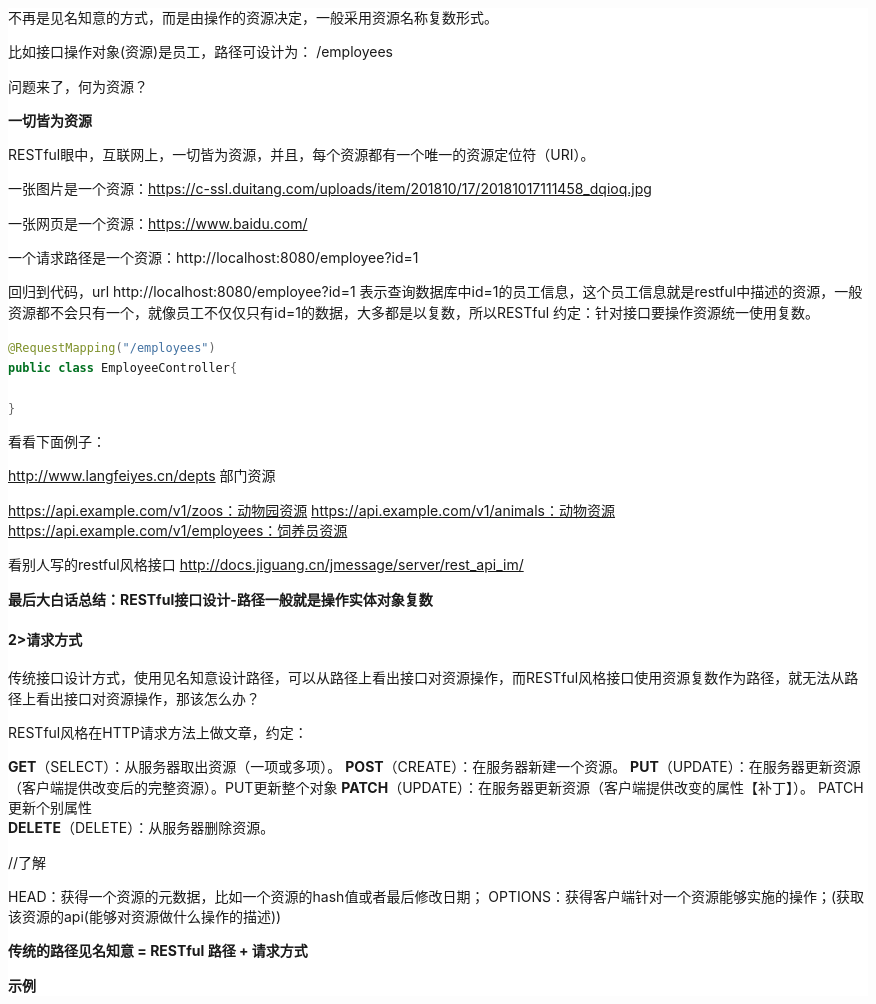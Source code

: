 不再是见名知意的方式，而是由操作的资源决定，一般采用资源名称复数形式。

比如接口操作对象(资源)是员工，路径可设计为：  /employees

问题来了，何为资源？

**一切皆为资源**

RESTful眼中，互联网上，一切皆为资源，并且，每个资源都有一个唯一的资源定位符（URI）。

一张图片是一个资源：https://c-ssl.duitang.com/uploads/item/201810/17/20181017111458_dqioq.jpg

一张网页是一个资源：https://www.baidu.com/

一个请求路径是一个资源：http://localhost:8080/employee?id=1

回归到代码，url http://localhost:8080/employee?id=1  表示查询数据库中id=1的员工信息，这个员工信息就是restful中描述的资源，一般资源都不会只有一个，就像员工不仅仅只有id=1的数据，大多都是以复数，所以RESTful 约定：针对接口要操作资源统一使用复数。

```java
@RequestMapping("/employees")
public class EmployeeController{

}
```

看看下面例子：

http://www.langfeiyes.cn/depts  部门资源

https://api.example.com/v1/zoos：动物园资源
https://api.example.com/v1/animals：动物资源
https://api.example.com/v1/employees：饲养员资源

看别人写的restful风格接口
http://docs.jiguang.cn/jmessage/server/rest_api_im/



**最后大白话总结：RESTful接口设计-路径一般就是操作实体对象复数**

#### **2>请求方式**

传统接口设计方式，使用见名知意设计路径，可以从路径上看出接口对资源操作，而RESTful风格接口使用资源复数作为路径，就无法从路径上看出接口对资源操作，那该怎么办？

RESTful风格在HTTP请求方法上做文章，约定：

**GET**（SELECT）：从服务器取出资源（一项或多项）。
**POST**（CREATE）：在服务器新建一个资源。
**PUT**（UPDATE）：在服务器更新资源（客户端提供改变后的完整资源）。PUT更新整个对象 
**PATCH**（UPDATE）：在服务器更新资源（客户端提供改变的属性【补丁】）。 PATCH更新个别属性  
**DELETE**（DELETE）：从服务器删除资源。

//了解

HEAD：获得一个资源的元数据，比如一个资源的hash值或者最后修改日期； 
OPTIONS：获得客户端针对一个资源能够实施的操作；(获取该资源的api(能够对资源做什么操作的描述))

**传统的路径见名知意  =  RESTful 路径 + 请求方式**

 

**示例**
